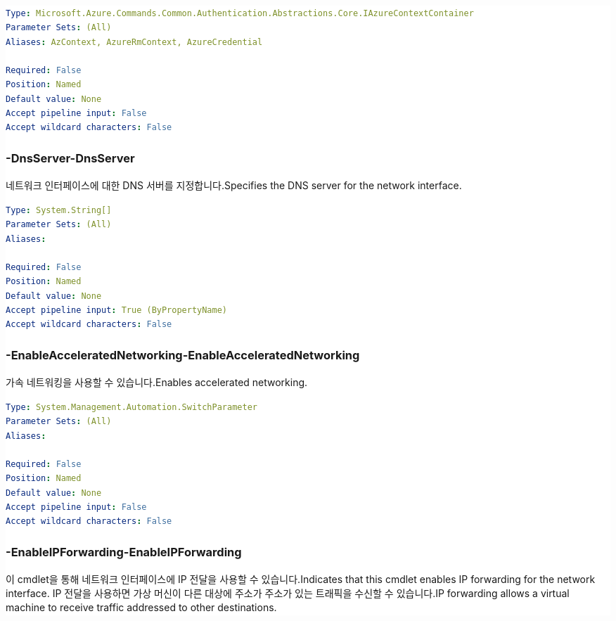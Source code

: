 ```yaml
Type: Microsoft.Azure.Commands.Common.Authentication.Abstractions.Core.IAzureContextContainer
Parameter Sets: (All)
Aliases: AzContext, AzureRmContext, AzureCredential

Required: False
Position: Named
Default value: None
Accept pipeline input: False
Accept wildcard characters: False
```

### <span data-ttu-id="2fa01-138">-DnsServer</span><span class="sxs-lookup"><span data-stu-id="2fa01-138">-DnsServer</span></span>
<span data-ttu-id="2fa01-139">네트워크 인터페이스에 대한 DNS 서버를 지정합니다.</span><span class="sxs-lookup"><span data-stu-id="2fa01-139">Specifies the DNS server for the network interface.</span></span>

```yaml
Type: System.String[]
Parameter Sets: (All)
Aliases:

Required: False
Position: Named
Default value: None
Accept pipeline input: True (ByPropertyName)
Accept wildcard characters: False
```

### <span data-ttu-id="2fa01-140">-EnableAcceleratedNetworking</span><span class="sxs-lookup"><span data-stu-id="2fa01-140">-EnableAcceleratedNetworking</span></span>
<span data-ttu-id="2fa01-141">가속 네트워킹을 사용할 수 있습니다.</span><span class="sxs-lookup"><span data-stu-id="2fa01-141">Enables accelerated networking.</span></span>

```yaml
Type: System.Management.Automation.SwitchParameter
Parameter Sets: (All)
Aliases:

Required: False
Position: Named
Default value: None
Accept pipeline input: False
Accept wildcard characters: False
```

### <span data-ttu-id="2fa01-142">-EnableIPForwarding</span><span class="sxs-lookup"><span data-stu-id="2fa01-142">-EnableIPForwarding</span></span>
<span data-ttu-id="2fa01-143">이 cmdlet을 통해 네트워크 인터페이스에 IP 전달을 사용할 수 있습니다.</span><span class="sxs-lookup"><span data-stu-id="2fa01-143">Indicates that this cmdlet enables IP forwarding for the network interface.</span></span>
<span data-ttu-id="2fa01-144">IP 전달을 사용하면 가상 머신이 다른 대상에 주소가 주소가 있는 트래픽을 수신할 수 있습니다.</span><span class="sxs-lookup"><span data-stu-id="2fa01-144">IP forwarding allows a virtual machine to receive traffic addressed to other destinations.</span></span>
